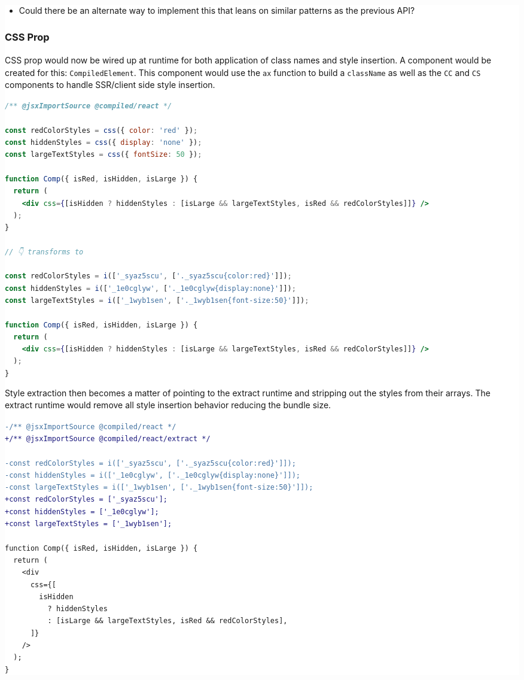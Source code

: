 - Could there be an alternate way to implement this that leans on similar patterns as the previous API?

### CSS Prop

CSS prop would now be wired up at runtime for both application of class names and style insertion. A component would be created for this: `CompiledElement`. This component would use the `ax` function to build a `className` as well as the `CC` and `CS` components to handle SSR/client side style insertion.

```jsx
/** @jsxImportSource @compiled/react */

const redColorStyles = css({ color: 'red' });
const hiddenStyles = css({ display: 'none' });
const largeTextStyles = css({ fontSize: 50 });

function Comp({ isRed, isHidden, isLarge }) {
  return (
    <div css={[isHidden ? hiddenStyles : [isLarge && largeTextStyles, isRed && redColorStyles]]} />
  );
}

// 👇 transforms to

const redColorStyles = i(['_syaz5scu', ['._syaz5scu{color:red}']]);
const hiddenStyles = i(['_1e0cglyw', ['._1e0cglyw{display:none}']]);
const largeTextStyles = i(['_1wyb1sen', ['._1wyb1sen{font-size:50}']]);

function Comp({ isRed, isHidden, isLarge }) {
  return (
    <div css={[isHidden ? hiddenStyles : [isLarge && largeTextStyles, isRed && redColorStyles]]} />
  );
}
```

Style extraction then becomes a matter of pointing to the extract runtime and stripping out the styles from their arrays. The extract runtime would remove all style insertion behavior reducing the bundle size.

```diff
-/** @jsxImportSource @compiled/react */
+/** @jsxImportSource @compiled/react/extract */

-const redColorStyles = i(['_syaz5scu', ['._syaz5scu{color:red}']]);
-const hiddenStyles = i(['_1e0cglyw', ['._1e0cglyw{display:none}']]);
-const largeTextStyles = i(['_1wyb1sen', ['._1wyb1sen{font-size:50}']]);
+const redColorStyles = ['_syaz5scu'];
+const hiddenStyles = ['_1e0cglyw'];
+const largeTextStyles = ['_1wyb1sen'];

function Comp({ isRed, isHidden, isLarge }) {
  return (
    <div
      css={[
        isHidden
          ? hiddenStyles
          : [isLarge && largeTextStyles, isRed && redColorStyles],
      ]}
    />
  );
}
```
